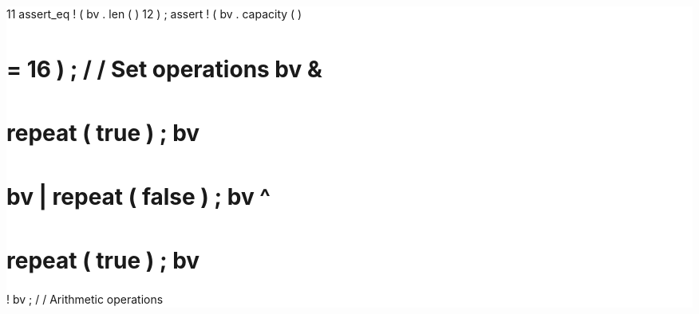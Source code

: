 11
assert_eq
!
(
bv
.
len
(
)
12
)
;
assert
!
(
bv
.
capacity
(
)
>
=
16
)
;
/
/
Set
operations
bv
&
=
repeat
(
true
)
;
bv
=
bv
|
repeat
(
false
)
;
bv
^
=
repeat
(
true
)
;
bv
=
!
bv
;
/
/
Arithmetic
operations